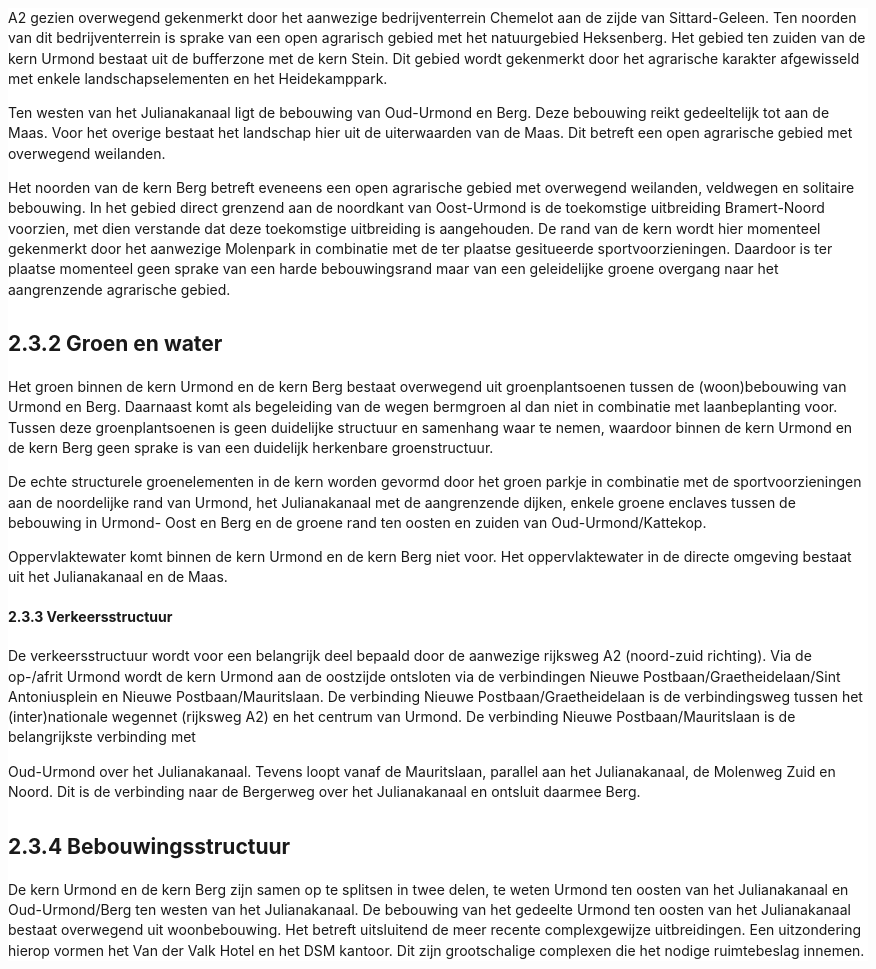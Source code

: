 A2 gezien overwegend gekenmerkt door het aanwezige bedrijventerrein Chemelot aan de zijde van Sittard-Geleen. Ten noorden van dit bedrijventerrein is sprake van een open agrarisch gebied met het natuurgebied Heksenberg. Het gebied ten zuiden van de kern Urmond bestaat uit de bufferzone met de kern Stein. Dit gebied wordt gekenmerkt door het agrarische karakter afgewisseld met enkele landschapselementen en het Heidekamppark.

Ten westen van het Julianakanaal ligt de bebouwing van Oud-Urmond en Berg. Deze bebouwing reikt gedeeltelijk tot aan de Maas. Voor het overige bestaat het landschap hier uit de uiterwaarden van de Maas. Dit betreft een open agrarische gebied met overwegend weilanden.

Het noorden van de kern Berg betreft eveneens een open agrarische gebied met overwegend weilanden, veldwegen en solitaire bebouwing. In het gebied direct grenzend aan de noordkant van Oost-Urmond is de toekomstige uitbreiding Bramert-Noord voorzien, met dien verstande dat deze toekomstige uitbreiding is aangehouden. De rand van de kern wordt hier momenteel gekenmerkt door het aanwezige Molenpark in combinatie met de ter plaatse gesitueerde sportvoorzieningen. Daardoor is ter plaatse momenteel geen sprake van een harde bebouwingsrand maar van een geleidelijke groene overgang naar het aangrenzende agrarische gebied.

## 2.3.2 Groen en water

Het groen binnen de kern Urmond en de kern Berg bestaat overwegend uit groenplantsoenen tussen de (woon)bebouwing van Urmond en Berg. Daarnaast komt als begeleiding van de wegen bermgroen al dan niet in combinatie met laanbeplanting voor. Tussen deze groenplantsoenen is geen duidelijke structuur en samenhang waar te nemen, waardoor binnen de kern Urmond en de kern Berg geen sprake is van een duidelijk herkenbare groenstructuur.

De echte structurele groenelementen in de kern worden gevormd door het groen parkje in combinatie met de sportvoorzieningen aan de noordelijke rand van Urmond, het Julianakanaal met de aangrenzende dijken, enkele groene enclaves tussen de bebouwing in Urmond- Oost en Berg en de groene rand ten oosten en zuiden van Oud-Urmond/Kattekop.

Oppervlaktewater komt binnen de kern Urmond en de kern Berg niet voor. Het oppervlaktewater in de directe omgeving bestaat uit het Julianakanaal en de Maas.

#### 2.3.3 Verkeersstructuur

De verkeersstructuur wordt voor een belangrijk deel bepaald door de aanwezige rijksweg A2 (noord-zuid richting). Via de op-/afrit Urmond wordt de kern Urmond aan de oostzijde ontsloten via de verbindingen Nieuwe Postbaan/Graetheidelaan/Sint Antoniusplein en Nieuwe Postbaan/Mauritslaan. De verbinding Nieuwe Postbaan/Graetheidelaan is de verbindingsweg tussen het (inter)nationale wegennet (rijksweg A2) en het centrum van Urmond. De verbinding Nieuwe Postbaan/Mauritslaan is de belangrijkste verbinding met

Oud-Urmond over het Julianakanaal. Tevens loopt vanaf de Mauritslaan, parallel aan het Julianakanaal, de Molenweg Zuid en Noord. Dit is de verbinding naar de Bergerweg over het Julianakanaal en ontsluit daarmee Berg.

## 2.3.4 Bebouwingsstructuur

De kern Urmond en de kern Berg zijn samen op te splitsen in twee delen, te weten Urmond ten oosten van het Julianakanaal en Oud-Urmond/Berg ten westen van het Julianakanaal. De bebouwing van het gedeelte Urmond ten oosten van het Julianakanaal bestaat overwegend uit woonbebouwing. Het betreft uitsluitend de meer recente complexgewijze uitbreidingen. Een uitzondering hierop vormen het Van der Valk Hotel en het DSM kantoor. Dit zijn grootschalige complexen die het nodige ruimtebeslag innemen.
